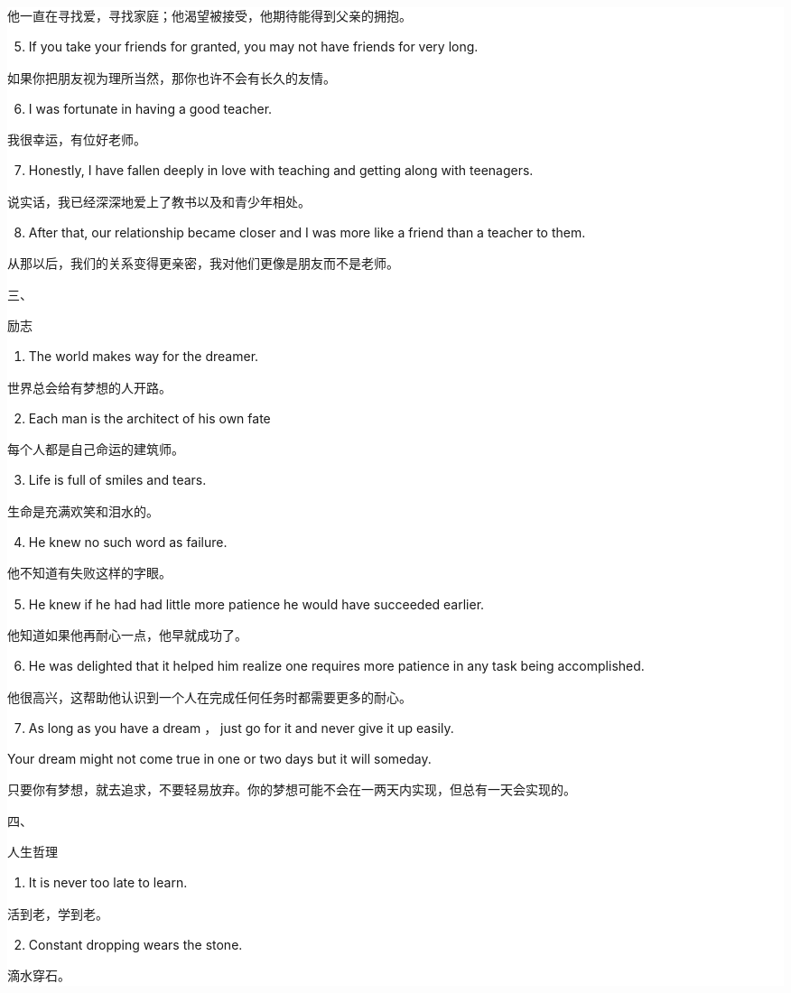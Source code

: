 他一直在寻找爱，寻找家庭；他渴望被接受，他期待能得到父亲的拥抱。

5. If you take your friends for granted, you may not have friends for very long.

如果你把朋友视为理所当然，那你也许不会有长久的友情。

6. I was fortunate in having a good teacher.

我很幸运，有位好老师。

7. Honestly, I have fallen deeply in love with teaching and getting along with teenagers.

说实话，我已经深深地爱上了教书以及和青少年相处。

8. After that, our relationship became closer and I was more like a friend than a teacher to them.

从那以后，我们的关系变得更亲密，我对他们更像是朋友而不是老师。

三、

励志

1. The world makes way for the dreamer.

世界总会给有梦想的人开路。

2. Each man is the architect of his own fate

每个人都是自己命运的建筑师。

3. Life is full of smiles and tears.

生命是充满欢笑和泪水的。

4. He knew no such word as failure.

他不知道有失败这样的字眼。

5. He knew if he had had little more patience he would have succeeded earlier.

他知道如果他再耐心一点，他早就成功了。

6. He was delighted that it helped him realize one requires more patience in any task being accomplished.

他很高兴，这帮助他认识到一个人在完成任何任务时都需要更多的耐心。

7. As long as you have a dream ， just go for it and never give it up easily.

Your dream might not come true in one or two days but it will someday.

只要你有梦想，就去追求，不要轻易放弃。你的梦想可能不会在一两天内实现，但总有一天会实现的。

四、

人生哲理

1. It is never too late to learn.

活到老，学到老。

2. Constant dropping wears the stone.

滴水穿石。
